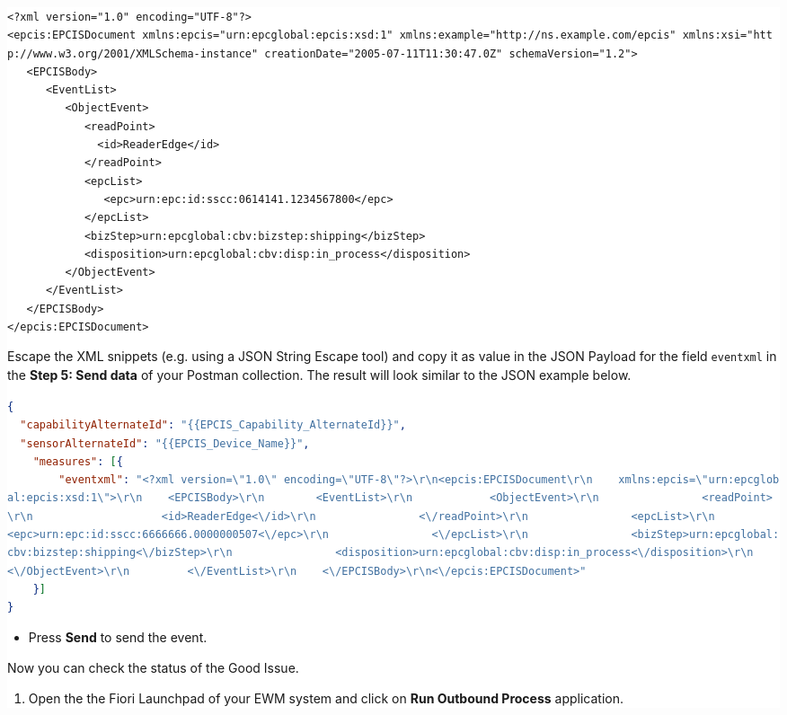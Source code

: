 ```XML[10]
<?xml version="1.0" encoding="UTF-8"?>
<epcis:EPCISDocument xmlns:epcis="urn:epcglobal:epcis:xsd:1" xmlns:example="http://ns.example.com/epcis" xmlns:xsi="http://www.w3.org/2001/XMLSchema-instance" creationDate="2005-07-11T11:30:47.0Z" schemaVersion="1.2">
   <EPCISBody>
      <EventList>
         <ObjectEvent>
            <readPoint>
              <id>ReaderEdge</id>
            </readPoint>
            <epcList>
               <epc>urn:epc:id:sscc:0614141.1234567800</epc>
            </epcList>
            <bizStep>urn:epcglobal:cbv:bizstep:shipping</bizStep>
            <disposition>urn:epcglobal:cbv:disp:in_process</disposition>
         </ObjectEvent>
      </EventList>
   </EPCISBody>
</epcis:EPCISDocument>
```

Escape the XML snippets (e.g. using a JSON String Escape tool) and copy it as value in the JSON Payload for the field `eventxml` in the **Step 5: Send data** of your Postman collection. The result will look similar to the JSON example below.

```JSON
{
  "capabilityAlternateId": "{{EPCIS_Capability_AlternateId}}",
  "sensorAlternateId": "{{EPCIS_Device_Name}}",
	"measures": [{
		"eventxml": "<?xml version=\"1.0\" encoding=\"UTF-8\"?>\r\n<epcis:EPCISDocument\r\n    xmlns:epcis=\"urn:epcglobal:epcis:xsd:1\">\r\n    <EPCISBody>\r\n        <EventList>\r\n            <ObjectEvent>\r\n                <readPoint>\r\n                    <id>ReaderEdge<\/id>\r\n                <\/readPoint>\r\n                <epcList>\r\n                    <epc>urn:epc:id:sscc:6666666.0000000507<\/epc>\r\n                <\/epcList>\r\n                <bizStep>urn:epcglobal:cbv:bizstep:shipping<\/bizStep>\r\n                <disposition>urn:epcglobal:cbv:disp:in_process<\/disposition>\r\n            <\/ObjectEvent>\r\n         <\/EventList>\r\n    <\/EPCISBody>\r\n<\/epcis:EPCISDocument>"
	}]
}
```

-   Press **Send** to send the event.

Now you can check the status of the Good Issue.

1.  Open the the Fiori Launchpad of your EWM system and click on **Run Outbound Process** application.
